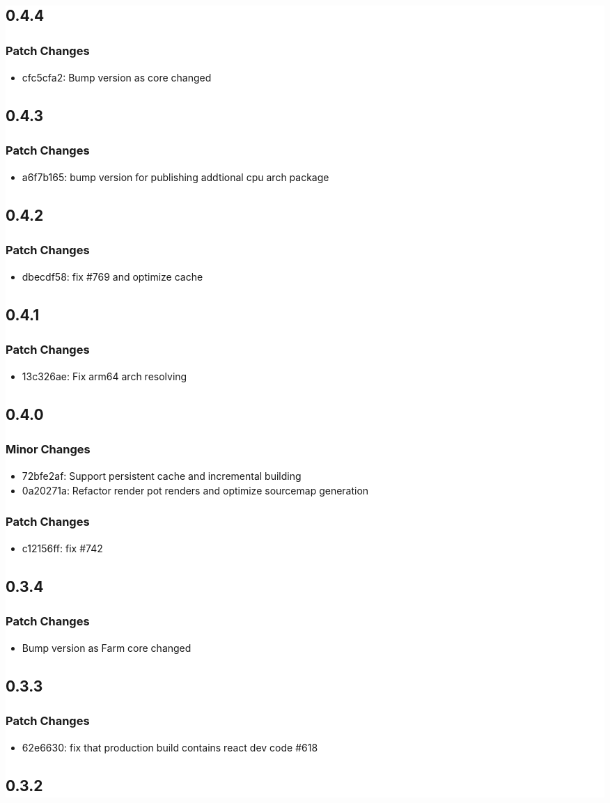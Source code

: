 ## 0.4.4

### Patch Changes

- cfc5cfa2: Bump version as core changed

## 0.4.3

### Patch Changes

- a6f7b165: bump version for publishing addtional cpu arch package

## 0.4.2

### Patch Changes

- dbecdf58: fix #769 and optimize cache

## 0.4.1

### Patch Changes

- 13c326ae: Fix arm64 arch resolving

## 0.4.0

### Minor Changes

- 72bfe2af: Support persistent cache and incremental building
- 0a20271a: Refactor render pot renders and optimize sourcemap generation

### Patch Changes

- c12156ff: fix #742

## 0.3.4

### Patch Changes

- Bump version as Farm core changed

## 0.3.3

### Patch Changes

- 62e6630: fix that production build contains react dev code #618

## 0.3.2
